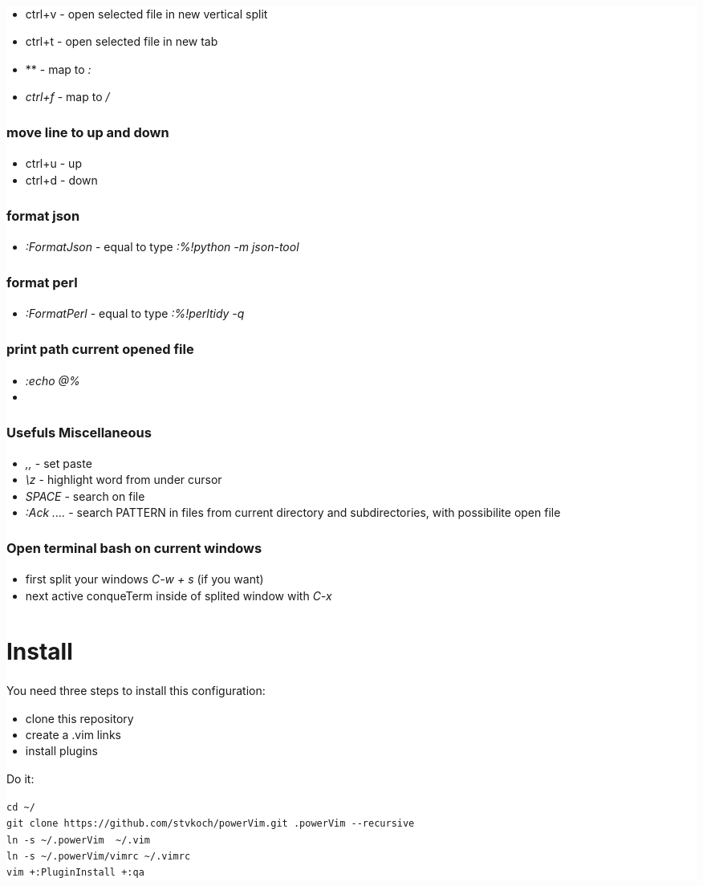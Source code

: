   -  ctrl+v - open selected file in new vertical split
  -  ctrl+t - open selected file in new tab


  -  *\* -  map to *:*
  -  *ctrl+f* - map to */*



### move line to up and down

  -  ctrl+u - up
  -  ctrl+d - down


### format json

  - *:FormatJson* - equal to type  *:%!python -m json-tool*


### format perl

  - *:FormatPerl* - equal to type  *:%!perltidy -q*


### print path current opened file

  - *:echo @%*
  - 

### Usefuls Miscellaneous

  - *,,* - set paste
  - *\z* - highlight word from under cursor
  - *SPACE* - search on file
  - *:Ack ....* - search PATTERN in files from current directory and subdirectories, with possibilite open file


### Open terminal bash on current windows

  - first split your windows *C-w + s* (if you want)
  - next active conqueTerm inside of splited window with *C-x*


# Install

You need three steps to install this configuration:

- clone this repository
- create a .vim links
- install plugins

Do it:


    cd ~/
    git clone https://github.com/stvkoch/powerVim.git .powerVim --recursive
    ln -s ~/.powerVim  ~/.vim
    ln -s ~/.powerVim/vimrc ~/.vimrc
    vim +:PluginInstall +:qa
